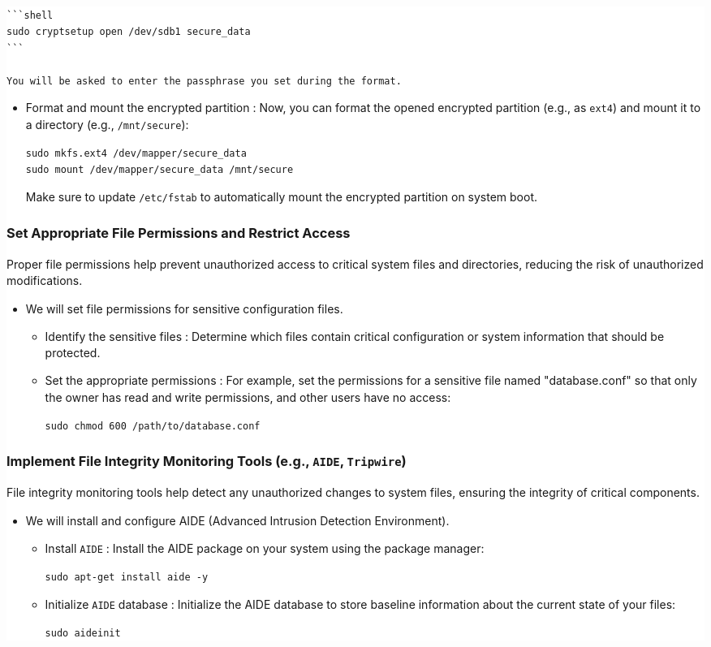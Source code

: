     ```shell
    sudo cryptsetup open /dev/sdb1 secure_data
    ```

    You will be asked to enter the passphrase you set during the format.

  - Format and mount the encrypted partition
    : Now, you can format the opened encrypted partition (e.g., as `ext4`) and mount it to a directory (e.g., `/mnt/secure`):

    ```shell
    sudo mkfs.ext4 /dev/mapper/secure_data
    sudo mount /dev/mapper/secure_data /mnt/secure
    ```

    Make sure to update `/etc/fstab` to automatically mount the encrypted partition on system boot.

### Set Appropriate File Permissions and Restrict Access

Proper file permissions help prevent unauthorized access to critical system files and directories, reducing the risk of unauthorized modifications.

- We will set file permissions for sensitive configuration files.

  - Identify the sensitive files
    : Determine which files contain critical configuration or system information that should be protected.

  - Set the appropriate permissions
    : For example, set the permissions for a sensitive file named "database.conf" so that only the owner has read and write permissions, and other users have no access:

    ```shell
    sudo chmod 600 /path/to/database.conf
    ```

### Implement File Integrity Monitoring Tools (e.g., `AIDE`, `Tripwire`)

File integrity monitoring tools help detect any unauthorized changes to system files, ensuring the integrity of critical components.

- We will install and configure AIDE (Advanced Intrusion Detection Environment).

  - Install `AIDE`
    : Install the AIDE package on your system using the package manager:

    ```shell
    sudo apt-get install aide -y
    ```

  - Initialize `AIDE` database
    : Initialize the AIDE database to store baseline information about the current state of your files:

    ```shell
    sudo aideinit
    ```
